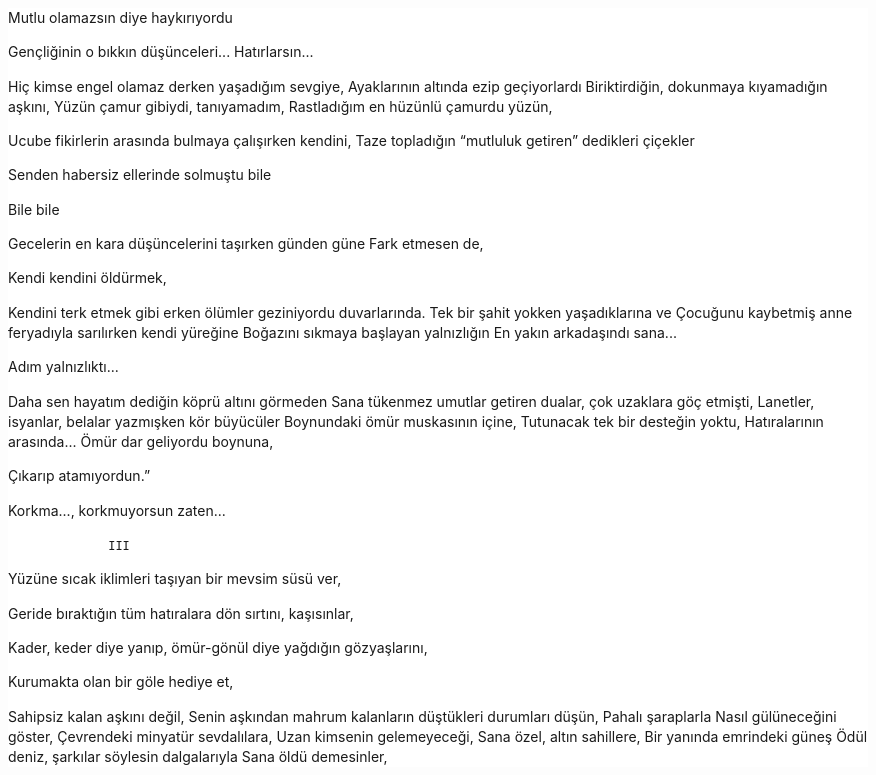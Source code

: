 Mutlu olamazsın diye haykırıyordu 

Gençliğinin o bıkkın düşünceleri...
Hatırlarsın...

Hiç kimse engel olamaz derken yaşadığım sevgiye,
Ayaklarının altında ezip geçiyorlardı
Biriktirdiğin, dokunmaya kıyamadığın aşkını,
Yüzün çamur gibiydi, tanıyamadım,
Rastladığım en hüzünlü çamurdu yüzün,

Ucube fikirlerin arasında bulmaya çalışırken kendini,
Taze topladığın “mutluluk getiren” dedikleri çiçekler

Senden habersiz ellerinde solmuştu bile


Bile bile

Gecelerin en kara düşüncelerini taşırken günden güne
Fark etmesen de, 

Kendi kendini öldürmek,

Kendini terk etmek gibi erken ölümler geziniyordu duvarlarında.
Tek bir şahit yokken yaşadıklarına ve
Çocuğunu kaybetmiş anne feryadıyla sarılırken kendi yüreğine
Boğazını sıkmaya başlayan yalnızlığın
En yakın arkadaşındı sana...

Adım yalnızlıktı...

Daha sen hayatım dediğin köprü altını görmeden
Sana tükenmez umutlar getiren dualar, çok uzaklara göç etmişti,
Lanetler, isyanlar, belalar yazmışken kör büyücüler
Boynundaki ömür muskasının içine,
Tutunacak tek bir desteğin yoktu,
Hatıralarının arasında...
Ömür dar geliyordu boynuna,

Çıkarıp atamıyordun.”

Korkma..., korkmuyorsun zaten...


                  III
Yüzüne sıcak iklimleri taşıyan  bir mevsim süsü ver,

Geride bıraktığın tüm hatıralara dön sırtını, kaşısınlar,

Kader, keder diye yanıp, ömür-gönül diye yağdığın gözyaşlarını,

Kurumakta olan bir göle hediye et,

Sahipsiz kalan aşkını değil,
Senin aşkından mahrum kalanların düştükleri durumları düşün,
Pahalı şaraplarla
Nasıl gülüneceğini göster,
Çevrendeki minyatür sevdalılara,
Uzan kimsenin gelemeyeceği,
Sana özel, altın sahillere,
Bir yanında emrindeki güneş
Ödül deniz, şarkılar söylesin dalgalarıyla
Sana öldü demesinler,
